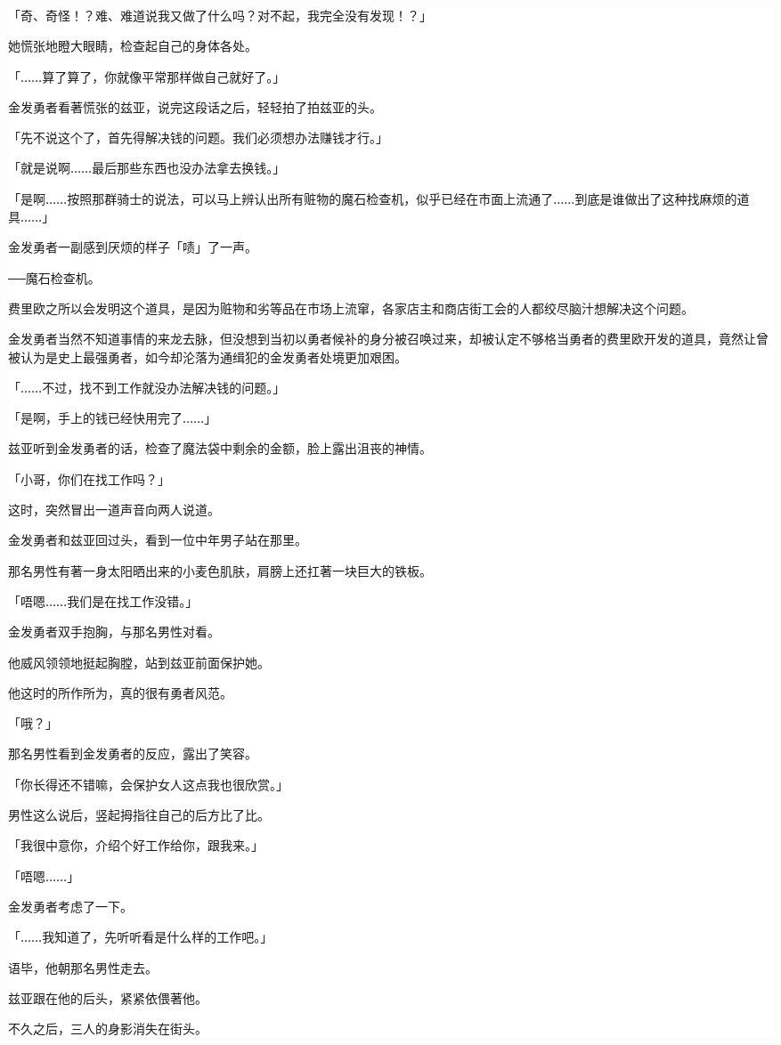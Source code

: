 「奇、奇怪！？难、难道说我又做了什么吗？对不起，我完全没有发现！？」

她慌张地瞪大眼睛，检查起自己的身体各处。

「……算了算了，你就像平常那样做自己就好了。」

金发勇者看著慌张的兹亚，说完这段话之后，轻轻拍了拍兹亚的头。

「先不说这个了，首先得解决钱的问题。我们必须想办法赚钱才行。」

「就是说啊……最后那些东西也没办法拿去换钱。」

「是啊……按照那群骑士的说法，可以马上辨认出所有赃物的魔石检查机，似乎已经在市面上流通了……到底是谁做出了这种找麻烦的道具……」

金发勇者一副感到厌烦的样子「啧」了一声。

──魔石检查机。

费里欧之所以会发明这个道具，是因为赃物和劣等品在市场上流窜，各家店主和商店街工会的人都绞尽脑汁想解决这个问题。

金发勇者当然不知道事情的来龙去脉，但没想到当初以勇者候补的身分被召唤过来，却被认定不够格当勇者的费里欧开发的道具，竟然让曾被认为是史上最强勇者，如今却沦落为通缉犯的金发勇者处境更加艰困。

「……不过，找不到工作就没办法解决钱的问题。」

「是啊，手上的钱已经快用完了……」

兹亚听到金发勇者的话，检查了魔法袋中剩余的金额，脸上露出沮丧的神情。

「小哥，你们在找工作吗？」

这时，突然冒出一道声音向两人说道。

金发勇者和兹亚回过头，看到一位中年男子站在那里。

那名男性有著一身太阳晒出来的小麦色肌肤，肩膀上还扛著一块巨大的铁板。

「唔嗯……我们是在找工作没错。」

金发勇者双手抱胸，与那名男性对看。

他威风领领地挺起胸膛，站到兹亚前面保护她。

他这时的所作所为，真的很有勇者风范。

「哦？」

那名男性看到金发勇者的反应，露出了笑容。

「你长得还不错嘛，会保护女人这点我也很欣赏。」

男性这么说后，竖起拇指往自己的后方比了比。

「我很中意你，介绍个好工作给你，跟我来。」

「唔嗯……」

金发勇者考虑了一下。

「……我知道了，先听听看是什么样的工作吧。」

语毕，他朝那名男性走去。

兹亚跟在他的后头，紧紧依偎著他。

不久之后，三人的身影消失在街头。
